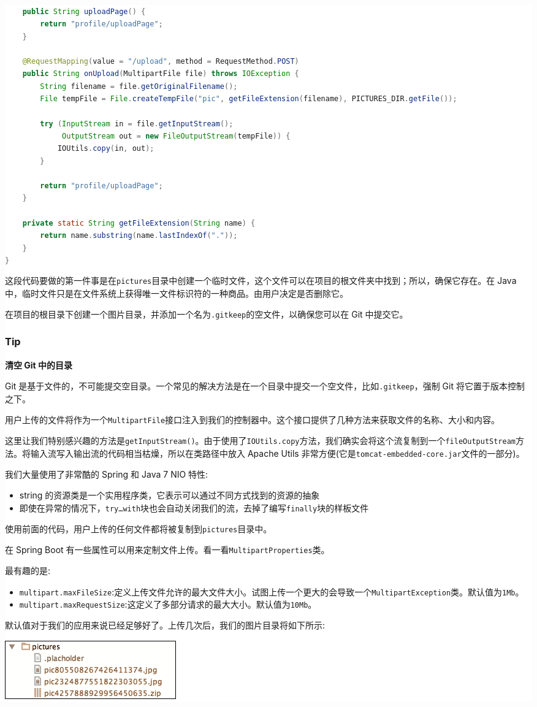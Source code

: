 ```java
    public String uploadPage() {
        return "profile/uploadPage";
    }

    @RequestMapping(value = "/upload", method = RequestMethod.POST)
    public String onUpload(MultipartFile file) throws IOException {
        String filename = file.getOriginalFilename();
        File tempFile = File.createTempFile("pic", getFileExtension(filename), PICTURES_DIR.getFile());

        try (InputStream in = file.getInputStream();
             OutputStream out = new FileOutputStream(tempFile)) {
            IOUtils.copy(in, out);
        }

        return "profile/uploadPage";
    }

    private static String getFileExtension(String name) {
        return name.substring(name.lastIndexOf("."));
    }
}
```

这段代码要做的第一件事是在`pictures`目录中创建一个临时文件，这个文件可以在项目的根文件夹中找到；所以，确保它存在。在 Java 中，临时文件只是在文件系统上获得唯一文件标识符的一种商品。由用户决定是否删除它。

在项目的根目录下创建一个图片目录，并添加一个名为`.gitkeep`的空文件，以确保您可以在 Git 中提交它。

### Tip

**清空 Git 中的目录**

Git 是基于文件的，不可能提交空目录。一个常见的解决方法是在一个目录中提交一个空文件，比如`.gitkeep`，强制 Git 将它置于版本控制之下。

用户上传的文件将作为一个`MultipartFile`接口注入到我们的控制器中。这个接口提供了几种方法来获取文件的名称、大小和内容。

这里让我们特别感兴趣的方法是`getInputStream()`。由于使用了`IOUtils.copy`方法，我们确实会将这个流复制到一个`fileOutputStream`方法。将输入流写入输出流的代码相当枯燥，所以在类路径中放入 Apache Utils 非常方便(它是`tomcat-embedded-core.jar`文件的一部分)。

我们大量使用了非常酷的 Spring 和 Java 7 NIO 特性:

*   string 的资源类是一个实用程序类，它表示可以通过不同方式找到的资源的抽象
*   即使在异常的情况下，`try…with`块也会自动关闭我们的流，去掉了编写`finally`块的样板文件

使用前面的代码，用户上传的任何文件都将被复制到`pictures`目录中。

在 Spring Boot 有一些属性可以用来定制文件上传。看一看`MultipartProperties`类。

最有趣的是:

*   `multipart.maxFileSize`:定义上传文件允许的最大文件大小。试图上传一个更大的会导致一个`MultipartException`类。默认值为`1Mb`。
*   `multipart.maxRequestSize`:这定义了多部分请求的最大大小。默认值为`10Mb`。

默认值对于我们的应用来说已经足够好了。上传几次后，我们的图片目录将如下所示:

![Uploading a file](img/2117_04_01.jpg)
